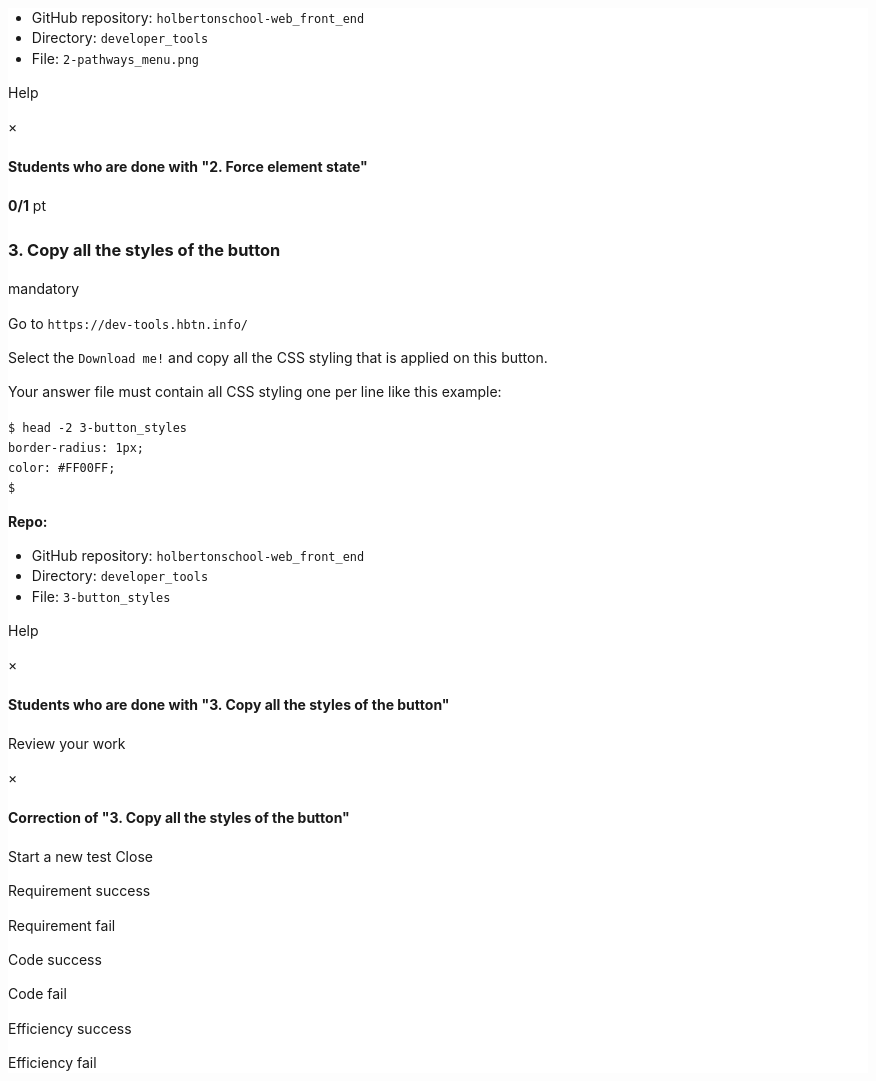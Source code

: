 *   GitHub repository: `holbertonschool-web_front_end`
*   Directory: `developer_tools`
*   File: `2-pathways_menu.png`

Help

×

#### Students who are done with "2. Force element state"

**0/1** pt

### 3\. Copy all the styles of the button

mandatory

Go to `https://dev-tools.hbtn.info/`

Select the `Download me!` and copy all the CSS styling that is applied on this button.

Your answer file must contain all CSS styling one per line like this example:

    $ head -2 3-button_styles
    border-radius: 1px;
    color: #FF00FF;
    $


**Repo:**

*   GitHub repository: `holbertonschool-web_front_end`
*   Directory: `developer_tools`
*   File: `3-button_styles`

Help

×

#### Students who are done with "3. Copy all the styles of the button"

Review your work

×

#### Correction of "3. Copy all the styles of the button"

Start a new test Close

Requirement success

Requirement fail

Code success

Code fail

Efficiency success

Efficiency fail
